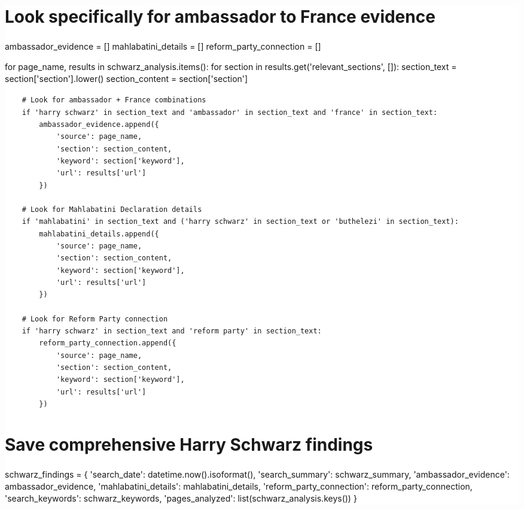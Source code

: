 # Look specifically for ambassador to France evidence
ambassador_evidence = []
mahlabatini_details = []
reform_party_connection = []

for page_name, results in schwarz_analysis.items():
    for section in results.get('relevant_sections', []):
        section_text = section['section'].lower()
        section_content = section['section']
        
        # Look for ambassador + France combinations
        if 'harry schwarz' in section_text and 'ambassador' in section_text and 'france' in section_text:
            ambassador_evidence.append({
                'source': page_name,
                'section': section_content,
                'keyword': section['keyword'],
                'url': results['url']
            })
        
        # Look for Mahlabatini Declaration details
        if 'mahlabatini' in section_text and ('harry schwarz' in section_text or 'buthelezi' in section_text):
            mahlabatini_details.append({
                'source': page_name,
                'section': section_content,
                'keyword': section['keyword'],
                'url': results['url']
            })
        
        # Look for Reform Party connection
        if 'harry schwarz' in section_text and 'reform party' in section_text:
            reform_party_connection.append({
                'source': page_name,
                'section': section_content,
                'keyword': section['keyword'],
                'url': results['url']
            })

# Save comprehensive Harry Schwarz findings
schwarz_findings = {
    'search_date': datetime.now().isoformat(),
    'search_summary': schwarz_summary,
    'ambassador_evidence': ambassador_evidence,
    'mahlabatini_details': mahlabatini_details,
    'reform_party_connection': reform_party_connection,
    'search_keywords': schwarz_keywords,
    'pages_analyzed': list(schwarz_analysis.keys())
}
